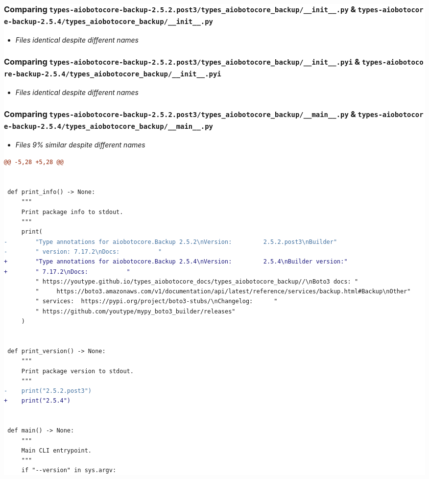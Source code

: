 ### Comparing `types-aiobotocore-backup-2.5.2.post3/types_aiobotocore_backup/__init__.py` & `types-aiobotocore-backup-2.5.4/types_aiobotocore_backup/__init__.py`

 * *Files identical despite different names*

### Comparing `types-aiobotocore-backup-2.5.2.post3/types_aiobotocore_backup/__init__.pyi` & `types-aiobotocore-backup-2.5.4/types_aiobotocore_backup/__init__.pyi`

 * *Files identical despite different names*

### Comparing `types-aiobotocore-backup-2.5.2.post3/types_aiobotocore_backup/__main__.py` & `types-aiobotocore-backup-2.5.4/types_aiobotocore_backup/__main__.py`

 * *Files 9% similar despite different names*

```diff
@@ -5,28 +5,28 @@
 
 
 def print_info() -> None:
     """
     Print package info to stdout.
     """
     print(
-        "Type annotations for aiobotocore.Backup 2.5.2\nVersion:         2.5.2.post3\nBuilder"
-        " version: 7.17.2\nDocs:           "
+        "Type annotations for aiobotocore.Backup 2.5.4\nVersion:         2.5.4\nBuilder version:"
+        " 7.17.2\nDocs:           "
         " https://youtype.github.io/types_aiobotocore_docs/types_aiobotocore_backup//\nBoto3 docs: "
         "     https://boto3.amazonaws.com/v1/documentation/api/latest/reference/services/backup.html#Backup\nOther"
         " services:  https://pypi.org/project/boto3-stubs/\nChangelog:      "
         " https://github.com/youtype/mypy_boto3_builder/releases"
     )
 
 
 def print_version() -> None:
     """
     Print package version to stdout.
     """
-    print("2.5.2.post3")
+    print("2.5.4")
 
 
 def main() -> None:
     """
     Main CLI entrypoint.
     """
     if "--version" in sys.argv:
```
